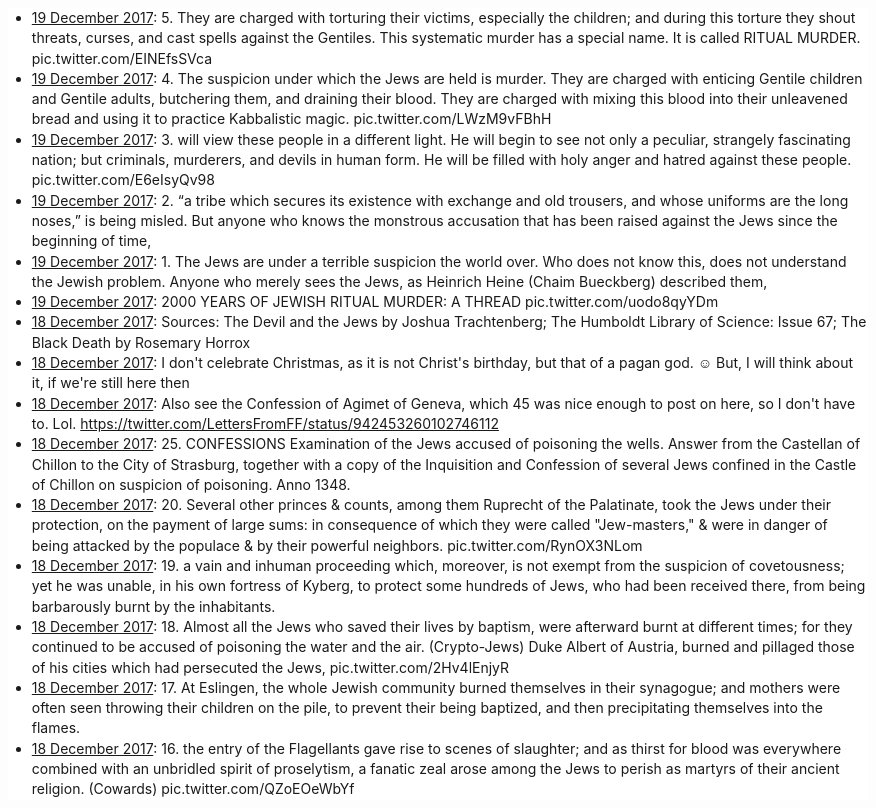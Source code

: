 * [19 December 2017](https://web.archive.org/web/20171219085222/https://twitter.com/endtheparadigm/status/943014903673126913): 5. They are charged with torturing their victims, especially the children; and during this torture they shout threats, curses, and cast spells against the Gentiles. This systematic murder has a special name. It is called RITUAL MURDER. pic.twitter.com/EINEfsSVca
* [19 December 2017](https://web.archive.org/web/20171219085222/https://twitter.com/endtheparadigm/status/943014903673126913): 4. The suspicion under which the Jews are held is murder. They are charged with enticing Gentile children and Gentile adults, butchering them, and draining their blood. They are charged with mixing this blood into their unleavened bread and using it to practice Kabbalistic magic. pic.twitter.com/LWzM9vFBhH
* [19 December 2017](https://web.archive.org/web/20171219085222/https://twitter.com/endtheparadigm/status/943014903673126913): 3. will view these people in a different light. He will begin to see not only a peculiar, strangely fascinating nation; but criminals, murderers, and devils in human form. He will be filled with holy anger and hatred against these people. pic.twitter.com/E6eIsyQv98
* [19 December 2017](https://web.archive.org/web/20171219085222/https://twitter.com/endtheparadigm/status/943014903673126913): 2. “a tribe which secures its existence with exchange and old trousers, and whose uniforms are the long noses,” is being misled. But anyone who knows the monstrous accusation that has been raised against the Jews since the beginning of time,
* [19 December 2017](https://web.archive.org/web/20171219085222/https://twitter.com/endtheparadigm/status/943014903673126913): 1. The Jews are under a terrible suspicion the world over. Who does not know this, does not understand the Jewish problem. Anyone who merely sees the Jews, as Heinrich Heine (Chaim Bueckberg) described them,
* [19 December 2017](https://web.archive.org/web/20171219085222/https://twitter.com/endtheparadigm/status/943014903673126913): 2000 YEARS OF JEWISH RITUAL MURDER: A THREAD pic.twitter.com/uodo8qyYDm
* [18 December 2017](https://web.archive.org/web/20171218074922/https://twitter.com/endtheparadigm/status/942639007791534081): Sources:  The Devil and the Jews by Joshua Trachtenberg;  The Humboldt Library of Science: Issue 67;  The Black Death by Rosemary Horrox
* [18 December 2017](https://web.archive.org/web/20171218074922/https://twitter.com/endtheparadigm/status/942629776929513472): I don't celebrate Christmas, as it is not Christ's birthday, but that of a pagan god. ☺ But, I will think about it, if we're still here then
* [18 December 2017](https://web.archive.org/web/20171218074924/https://twitter.com/endtheparadigm/status/942626373084033025): Also see the Confession of Agimet of Geneva, which 45 was nice enough to post on here, so I don't have to. Lol. https://twitter.com/LettersFromFF/status/942453260102746112
* [18 December 2017](https://web.archive.org/web/20171218074926/https://twitter.com/endtheparadigm/status/942608296065818624): 25. CONFESSIONS   Examination of the Jews accused of poisoning the wells. Answer from the Castellan of Chillon to the City of Strasburg, together with a copy of the Inquisition and Confession of several Jews confined in the Castle of Chillon on suspicion of poisoning. Anno 1348.
* [18 December 2017](https://web.archive.org/web/20171218074924/https://twitter.com/endtheparadigm/status/942598071166398466): 20. Several other princes & counts, among them Ruprecht of the Palatinate, took the Jews under their protection, on the payment of large sums: in consequence of which they were called "Jew-masters," & were in danger of being attacked by the populace & by their powerful neighbors. pic.twitter.com/RynOX3NLom
* [18 December 2017](https://web.archive.org/web/20171218074924/https://twitter.com/endtheparadigm/status/942598071166398466): 19. a vain and inhuman proceeding which, moreover, is not exempt from the suspicion of covetousness; yet he was unable, in his own fortress of Kyberg, to protect some hundreds of Jews, who had been received there, from being barbarously burnt by the inhabitants.
* [18 December 2017](https://web.archive.org/web/20171218074924/https://twitter.com/endtheparadigm/status/942598071166398466): 18. Almost all the Jews who saved their lives by baptism, were afterward burnt at different times; for they continued to be accused of poisoning the water and the air. (Crypto-Jews)  Duke Albert of Austria, burned and pillaged those of his cities which had persecuted the Jews, pic.twitter.com/2Hv4lEnjyR
* [18 December 2017](https://web.archive.org/web/20171218074924/https://twitter.com/endtheparadigm/status/942598071166398466): 17. At Eslingen, the whole Jewish community burned themselves in their synagogue; and mothers were often seen throwing their children on the pile, to prevent their being baptized, and then precipitating themselves into the flames.
* [18 December 2017](https://web.archive.org/web/20171218074924/https://twitter.com/endtheparadigm/status/942598071166398466): 16. the entry of the Flagellants gave rise to scenes of slaughter; and as thirst for blood was everywhere combined with an unbridled spirit of proselytism, a fanatic zeal arose among the Jews to perish as martyrs of their ancient religion. (Cowards) pic.twitter.com/QZoEOeWbYf